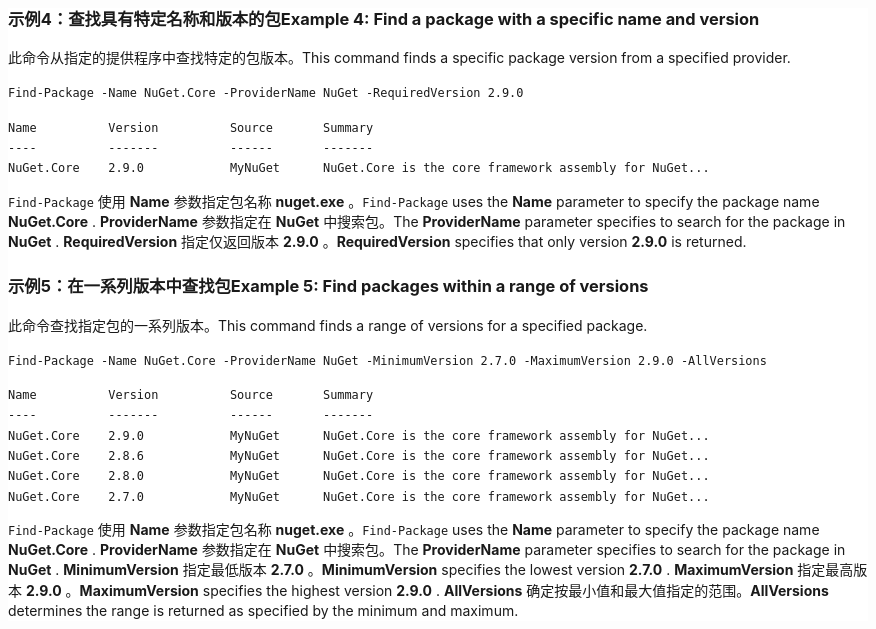 ### <span data-ttu-id="39014-128">示例4：查找具有特定名称和版本的包</span><span class="sxs-lookup"><span data-stu-id="39014-128">Example 4: Find a package with a specific name and version</span></span>

<span data-ttu-id="39014-129">此命令从指定的提供程序中查找特定的包版本。</span><span class="sxs-lookup"><span data-stu-id="39014-129">This command finds a specific package version from a specified provider.</span></span>

```
Find-Package -Name NuGet.Core -ProviderName NuGet -RequiredVersion 2.9.0
```

```Output
Name          Version          Source       Summary
----          -------          ------       -------
NuGet.Core    2.9.0            MyNuGet      NuGet.Core is the core framework assembly for NuGet...
```

<span data-ttu-id="39014-130">`Find-Package` 使用 **Name** 参数指定包名称 **nuget.exe** 。</span><span class="sxs-lookup"><span data-stu-id="39014-130">`Find-Package` uses the **Name** parameter to specify the package name **NuGet.Core** .</span></span> <span data-ttu-id="39014-131">**ProviderName** 参数指定在 **NuGet** 中搜索包。</span><span class="sxs-lookup"><span data-stu-id="39014-131">The **ProviderName** parameter specifies to search for the package in **NuGet** .</span></span> <span data-ttu-id="39014-132">**RequiredVersion** 指定仅返回版本 **2.9.0** 。</span><span class="sxs-lookup"><span data-stu-id="39014-132">**RequiredVersion** specifies that only version **2.9.0** is returned.</span></span>

### <span data-ttu-id="39014-133">示例5：在一系列版本中查找包</span><span class="sxs-lookup"><span data-stu-id="39014-133">Example 5: Find packages within a range of versions</span></span>

<span data-ttu-id="39014-134">此命令查找指定包的一系列版本。</span><span class="sxs-lookup"><span data-stu-id="39014-134">This command finds a range of versions for a specified package.</span></span>

```
Find-Package -Name NuGet.Core -ProviderName NuGet -MinimumVersion 2.7.0 -MaximumVersion 2.9.0 -AllVersions
```

```Output
Name          Version          Source       Summary
----          -------          ------       -------
NuGet.Core    2.9.0            MyNuGet      NuGet.Core is the core framework assembly for NuGet...
NuGet.Core    2.8.6            MyNuGet      NuGet.Core is the core framework assembly for NuGet...
NuGet.Core    2.8.0            MyNuGet      NuGet.Core is the core framework assembly for NuGet...
NuGet.Core    2.7.0            MyNuGet      NuGet.Core is the core framework assembly for NuGet...
```

<span data-ttu-id="39014-135">`Find-Package` 使用 **Name** 参数指定包名称 **nuget.exe** 。</span><span class="sxs-lookup"><span data-stu-id="39014-135">`Find-Package` uses the **Name** parameter to specify the package name **NuGet.Core** .</span></span> <span data-ttu-id="39014-136">**ProviderName** 参数指定在 **NuGet** 中搜索包。</span><span class="sxs-lookup"><span data-stu-id="39014-136">The **ProviderName** parameter specifies to search for the package in **NuGet** .</span></span> <span data-ttu-id="39014-137">**MinimumVersion** 指定最低版本 **2.7.0** 。</span><span class="sxs-lookup"><span data-stu-id="39014-137">**MinimumVersion** specifies the lowest version **2.7.0** .</span></span> <span data-ttu-id="39014-138">**MaximumVersion** 指定最高版本 **2.9.0** 。</span><span class="sxs-lookup"><span data-stu-id="39014-138">**MaximumVersion** specifies the highest version **2.9.0** .</span></span>
<span data-ttu-id="39014-139">**AllVersions** 确定按最小值和最大值指定的范围。</span><span class="sxs-lookup"><span data-stu-id="39014-139">**AllVersions** determines the range is returned as specified by the minimum and maximum.</span></span>
